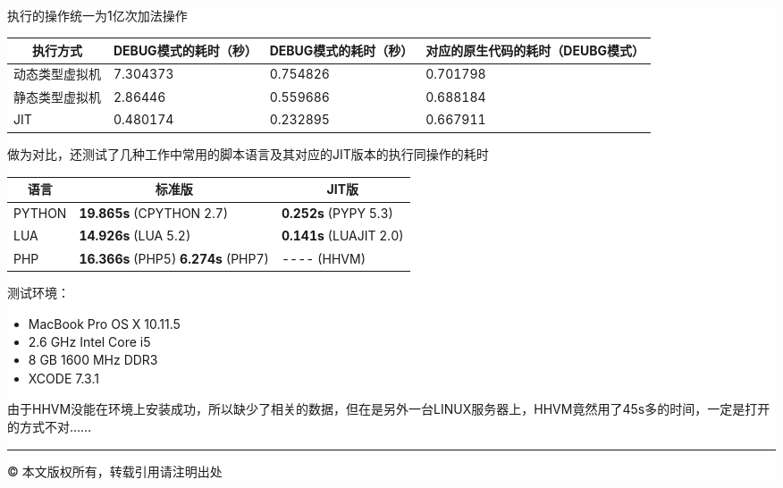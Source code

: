 执行的操作统一为1亿次加法操作

| 执行方式 | DEBUG模式的耗时（秒）| DEBUG模式的耗时（秒）| 对应的原生代码的耗时（DEUBG模式）|
| ------- | ----------------- | ------------------ | ---------------------------- |
| 动态类型虚拟机 |     7.304373    |   0.754826    |   0.701798    |
| 静态类型虚拟机 |     2.86446     |   0.559686    |   0.688184    |
| JIT          |     0.480174    |   0.232895    |   0.667911    |

做为对比，还测试了几种工作中常用的脚本语言及其对应的JIT版本的执行同操作的耗时

| 语言      | 标准版      | JIT版       |
| --------- | ---------- | ---------- |
| PYTHON    | **19.865s** (CPYTHON 2.7)            | **0.252s** (PYPY 5.3)   | 
| LUA       | **14.926s** (LUA 5.2)                | **0.141s** (LUAJIT 2.0) |
| PHP       | **16.366s** (PHP5) **6.274s** (PHP7) |  ----      (HHVM)       |

测试环境：

  * MacBook Pro OS X 10.11.5
  * 2.6 GHz Intel Core i5 
  * 8 GB 1600 MHz DDR3
  * XCODE 7.3.1

由于HHVM没能在环境上安装成功，所以缺少了相关的数据，但在是另外一台LINUX服务器上，HHVM竟然用了45s多的时间，一定是打开的方式不对……

------------------
&copy; 本文版权所有，转载引用请注明出处
